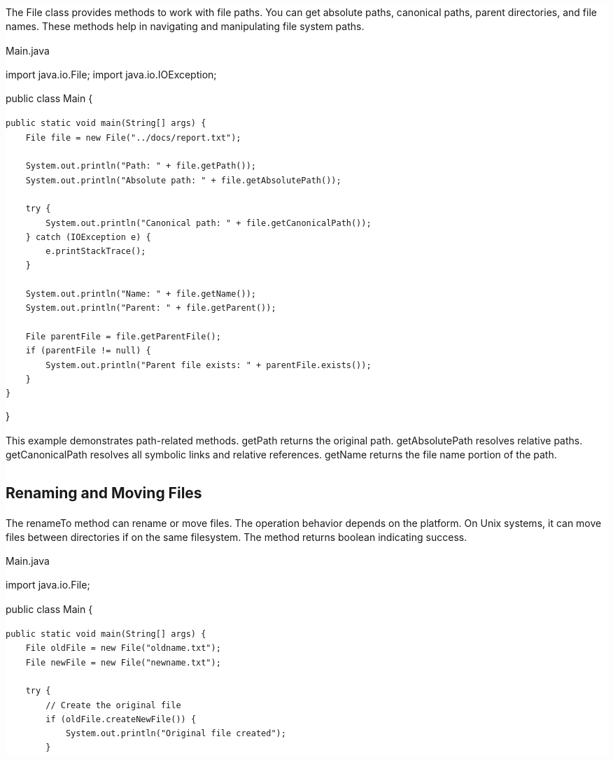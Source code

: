 The File class provides methods to work with file paths. You can get absolute
paths, canonical paths, parent directories, and file names. These methods help
in navigating and manipulating file system paths.

Main.java
  

import java.io.File;
import java.io.IOException;

public class Main {

    public static void main(String[] args) {
        File file = new File("../docs/report.txt");
        
        System.out.println("Path: " + file.getPath());
        System.out.println("Absolute path: " + file.getAbsolutePath());
        
        try {
            System.out.println("Canonical path: " + file.getCanonicalPath());
        } catch (IOException e) {
            e.printStackTrace();
        }
        
        System.out.println("Name: " + file.getName());
        System.out.println("Parent: " + file.getParent());
        
        File parentFile = file.getParentFile();
        if (parentFile != null) {
            System.out.println("Parent file exists: " + parentFile.exists());
        }
    }
}

This example demonstrates path-related methods. getPath returns the original path.
getAbsolutePath resolves relative paths. getCanonicalPath resolves all symbolic
links and relative references. getName returns the file name portion of the path.

## Renaming and Moving Files

The renameTo method can rename or move files. The operation behavior depends on
the platform. On Unix systems, it can move files between directories if on the
same filesystem. The method returns boolean indicating success.

Main.java
  

import java.io.File;

public class Main {

    public static void main(String[] args) {
        File oldFile = new File("oldname.txt");
        File newFile = new File("newname.txt");
        
        try {
            // Create the original file
            if (oldFile.createNewFile()) {
                System.out.println("Original file created");
            }
            